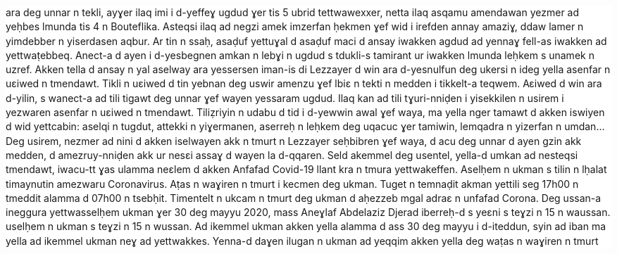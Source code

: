 ara deg unnar n tekli, ayɣer
ilaq imi i d-yeffeɣ ugdud ɣer tis 5 ubrid
tettwawexxer, netta ilaq asqamu
amendawan yezmer ad yeḥbes
lmunda tis 4 n Bouteflika. Asteqsi
ilaq ad negzi amek imzerfan
ḥekmen ɣef wid i irefden annay
amaziɣ, ddaw lamer n yimdebber
n yiserdasen aqbur. Ar tin n ssaḥ,
asaḍuf yettuɣal d asaḍuf maci d
ansay iwakken agdud ad yennaɣ
fell-as iwakken ad yettwaṭebbeq.
Anect-a d ayen i d-yesbegnen
amkan n lebɣi n ugdud s tdukli-s tamirant ur iwakken lmunda leḥkem
s unamek n uzref.
Akken tella d ansay n yal
aselway ara yessersen
iman-is di Lezzayer d
win ara d-yesnulfun deg ukersi n
ideg yella asenfar
n uɛiwed n tmendawt. Tikli n
uɛiwed d tin yebnan deg uswir
amenzu ɣef lbiɛ n tekti n medden
i tikkelt-a teqwem. Aɛiwed d
win ara d-yilin, s wanect-a ad
tili tigawt deg unnar ɣef wayen
yessaram ugdud. Ilaq kan ad tili
tɣuri-nniḍen i yisekkilen n usirem
i yezwaren asenfar n uɛiwed n
tmendawt. Tiliẓriyin n udabu d
tid i d-yewwin awal ɣef waya,
ma yella nger tamawt d akken
iswiyen d wid yettcabin: aselqi
n tugdut, attekki n yiɣermanen,
aserreḥ n leḥkem deg uqacuc ɣer
tamiwin, lemqadra n yizerfan n
umdan... Deg usirem, nezmer
ad nini d akken iselwayen akk n
tmurt n Lezzayer seḥbibren ɣef
waya, d acu deg unnar d ayen
gzin akk medden, d amezruy-nniḍen akk ur nesɛi assaɣ d
wayen la d-qqaren. Seld akemmel
deg usentel, yella-d umkan ad nesteqsi tmendawt, iwacu-tt
ɣas ulamma neɛlem d akken Anfafad Covid-19
llant kra n tmura yettwakeffen.
Aselḥem n ukman s tilin n lḥalat timaynutin amezwaru
Coronavirus. Aṭas n waɣiren n
tmurt i kecmen deg ukman. Tuget
n temnaḍit akman yettili seg
17h00 n tmeddit alamma d 07h00
n tsebḥit. Timentelt n ukcam n
tmurt deg ukman d aḥezzeb mgal
adraɛ n unfafad Corona. Deg
ussan-a ineggura yettwasselḥem
ukman ɣer 30 deg mayyu 2020, mass Aneɣlaf Abdelaziz Djerad iberreḥ-d s
yeɛni s teɣzi n 15 n waussan.
uselḥem n ukman s teɣzi n 15
n wussan. Ad ikemmel ukman
akken yella alamma d ass 30 deg
mayyu i d-iteddun, syin ad iban
ma yella ad ikemmel ukman neɣ
ad yettwakkes. Yenna-d daɣen
ilugan n ukman ad yeqqim akken
yella deg waṭas n waɣiren n tmurt